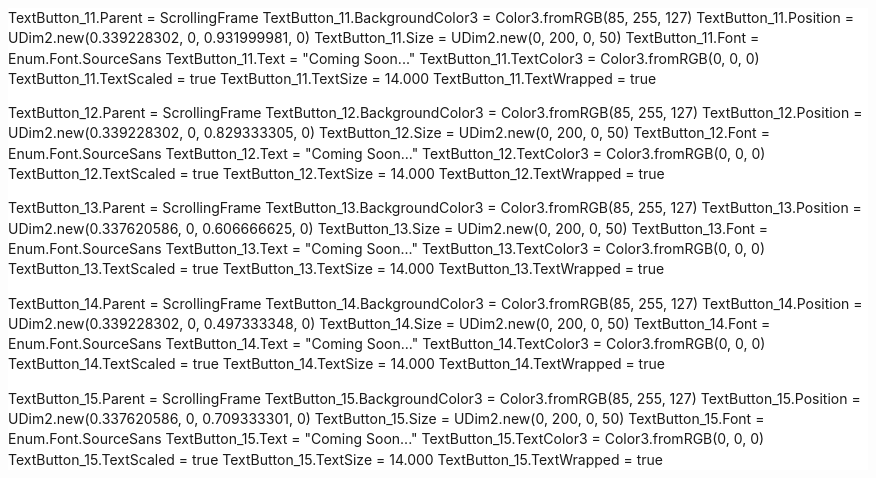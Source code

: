 TextButton_11.Parent = ScrollingFrame
TextButton_11.BackgroundColor3 = Color3.fromRGB(85, 255, 127)
TextButton_11.Position = UDim2.new(0.339228302, 0, 0.931999981, 0)
TextButton_11.Size = UDim2.new(0, 200, 0, 50)
TextButton_11.Font = Enum.Font.SourceSans
TextButton_11.Text = "Coming Soon..."
TextButton_11.TextColor3 = Color3.fromRGB(0, 0, 0)
TextButton_11.TextScaled = true
TextButton_11.TextSize = 14.000
TextButton_11.TextWrapped = true

TextButton_12.Parent = ScrollingFrame
TextButton_12.BackgroundColor3 = Color3.fromRGB(85, 255, 127)
TextButton_12.Position = UDim2.new(0.339228302, 0, 0.829333305, 0)
TextButton_12.Size = UDim2.new(0, 200, 0, 50)
TextButton_12.Font = Enum.Font.SourceSans
TextButton_12.Text = "Coming Soon..."
TextButton_12.TextColor3 = Color3.fromRGB(0, 0, 0)
TextButton_12.TextScaled = true
TextButton_12.TextSize = 14.000
TextButton_12.TextWrapped = true

TextButton_13.Parent = ScrollingFrame
TextButton_13.BackgroundColor3 = Color3.fromRGB(85, 255, 127)
TextButton_13.Position = UDim2.new(0.337620586, 0, 0.606666625, 0)
TextButton_13.Size = UDim2.new(0, 200, 0, 50)
TextButton_13.Font = Enum.Font.SourceSans
TextButton_13.Text = "Coming Soon..."
TextButton_13.TextColor3 = Color3.fromRGB(0, 0, 0)
TextButton_13.TextScaled = true
TextButton_13.TextSize = 14.000
TextButton_13.TextWrapped = true

TextButton_14.Parent = ScrollingFrame
TextButton_14.BackgroundColor3 = Color3.fromRGB(85, 255, 127)
TextButton_14.Position = UDim2.new(0.339228302, 0, 0.497333348, 0)
TextButton_14.Size = UDim2.new(0, 200, 0, 50)
TextButton_14.Font = Enum.Font.SourceSans
TextButton_14.Text = "Coming Soon..."
TextButton_14.TextColor3 = Color3.fromRGB(0, 0, 0)
TextButton_14.TextScaled = true
TextButton_14.TextSize = 14.000
TextButton_14.TextWrapped = true

TextButton_15.Parent = ScrollingFrame
TextButton_15.BackgroundColor3 = Color3.fromRGB(85, 255, 127)
TextButton_15.Position = UDim2.new(0.337620586, 0, 0.709333301, 0)
TextButton_15.Size = UDim2.new(0, 200, 0, 50)
TextButton_15.Font = Enum.Font.SourceSans
TextButton_15.Text = "Coming Soon..."
TextButton_15.TextColor3 = Color3.fromRGB(0, 0, 0)
TextButton_15.TextScaled = true
TextButton_15.TextSize = 14.000
TextButton_15.TextWrapped = true
